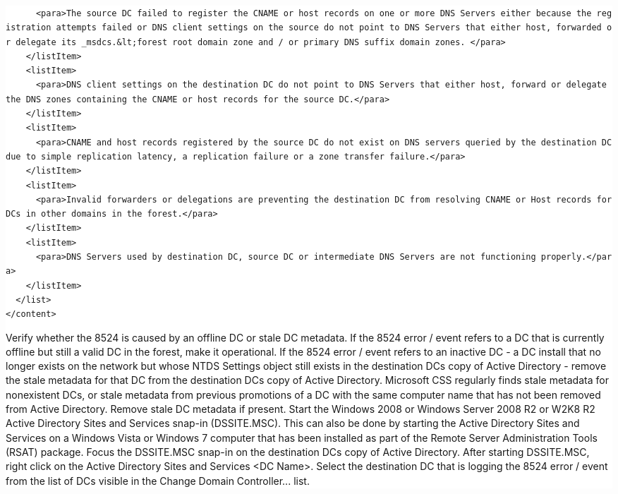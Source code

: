           <para>The source DC failed to register the CNAME or host records on one or more DNS Servers either because the registration attempts failed or DNS client settings on the source do not point to DNS Servers that either host, forwarded or delegate its _msdcs.&lt;forest root domain zone and / or primary DNS suffix domain zones. </para>
        </listItem>
        <listItem>
          <para>DNS client settings on the destination DC do not point to DNS Servers that either host, forward or delegate the DNS zones containing the CNAME or host records for the source DC.</para>
        </listItem>
        <listItem>
          <para>CNAME and host records registered by the source DC do not exist on DNS servers queried by the destination DC due to simple replication latency, a replication failure or a zone transfer failure.</para>
        </listItem>
        <listItem>
          <para>Invalid forwarders or delegations are preventing the destination DC from resolving CNAME or Host records for DCs in other domains in the forest.</para>
        </listItem>
        <listItem>
          <para>DNS Servers used by destination DC, source DC or intermediate DNS Servers are not functioning properly.</para>
        </listItem>
      </list>
    </content>
  </section>
  <section address="BKMK_Resolutions">
    <title>Resolutions</title>
    <content>
      <list class="ordered">
        <listItem>
          <para>Verify whether the 8524 is caused by an offline DC or stale DC metadata.</para>
          <para>If the 8524 error / event refers to a DC that is currently offline but still a valid DC in the forest, make it operational.</para>
          <para>If the 8524 error / event refers to an inactive DC - a DC install that no longer exists on the network but whose NTDS Settings object still exists in the destination DCs copy of Active Directory - remove the stale metadata for that DC from the destination DCs copy of Active Directory.</para>
          <para>Microsoft CSS regularly finds stale metadata for nonexistent DCs, or stale metadata from previous promotions of a DC with the same computer name that has not been removed from Active Directory.</para>
        </listItem>
        <listItem>
          <para>Remove stale DC metadata if present.</para>
          <procedure>
            <title>GUI Metadata Cleanup using Active Directory Sites and Services (DSSITE.MSC)</title>
            <steps class="ordered">
              <step>
                <content>
                  <para>Start the Windows 2008 or Windows Server 2008 R2 or W2K8 R2 Active Directory Sites and Services snap-in (DSSITE.MSC).</para>
                  <para>This can also be done by starting the Active Directory Sites and Services on a Windows Vista or Windows 7 computer that has been installed as part of the Remote Server Administration Tools (RSAT) package.</para>
                </content>
              </step>
              <step>
                <content>
                  <para>Focus the DSSITE.MSC snap-in on the <placeholder>destination</placeholder> DCs copy of Active Directory.</para>
                  <para>After starting DSSITE.MSC, right click on the <ui>Active Directory Sites and Services &lt;DC Name&gt;</ui>.</para>
                  <para>Select the destination DC that is logging the 8524 error / event from the list of DCs visible in the <ui>Change Domain Controller...</ui> list.</para>
                </content>
              </step>